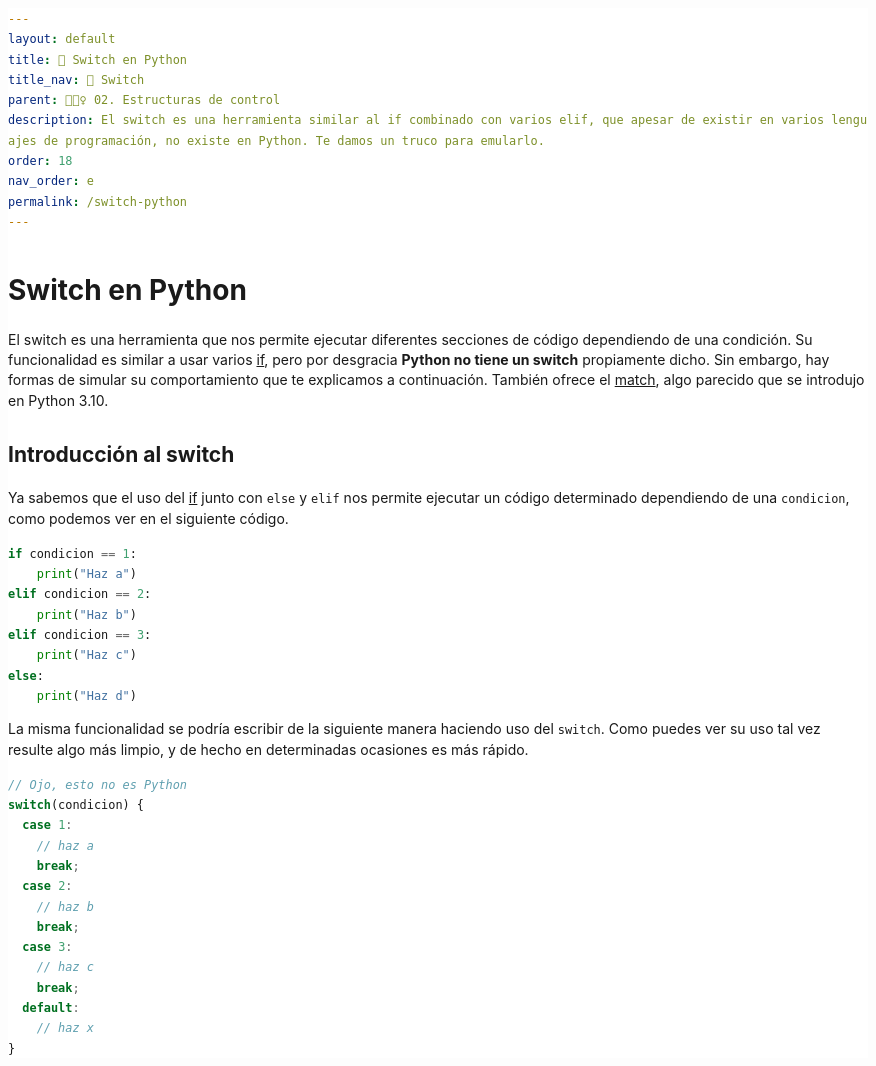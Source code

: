 ```yaml
---
layout: default
title: 📙 Switch en Python
title_nav: 📙 Switch
parent: 🏄🏻‍♀️ 02. Estructuras de control
description: El switch es una herramienta similar al if combinado con varios elif, que apesar de existir en varios lenguajes de programación, no existe en Python. Te damos un truco para emularlo.
order: 18
nav_order: e
permalink: /switch-python
---
```


# Switch en Python

El switch es una herramienta que nos permite ejecutar diferentes secciones de código dependiendo de una condición. Su funcionalidad es similar a usar varios [if](/if-python), pero por desgracia **Python no tiene un switch** propiamente dicho. Sin embargo, hay formas de simular su comportamiento que te explicamos a continuación. También ofrece el [match](/match-python), algo parecido que se introdujo en Python 3.10.

## Introducción al switch

Ya sabemos que el uso del [if](/if-python) junto con `else` y `elif` nos permite ejecutar un código determinado dependiendo de una `condicion`, como podemos ver en el siguiente código.

```python
if condicion == 1:
    print("Haz a")
elif condicion == 2:
    print("Haz b")
elif condicion == 3:
    print("Haz c")
else:
    print("Haz d")
```

La misma funcionalidad se podría escribir de la siguiente manera haciendo uso del `switch`. Como puedes ver su uso tal vez resulte algo más limpio, y de hecho en determinadas ocasiones es más rápido.

```javascript
// Ojo, esto no es Python
switch(condicion) {
  case 1:
    // haz a
    break;
  case 2:
    // haz b
    break;
  case 3:
    // haz c
    break;
  default:
    // haz x
}
```
